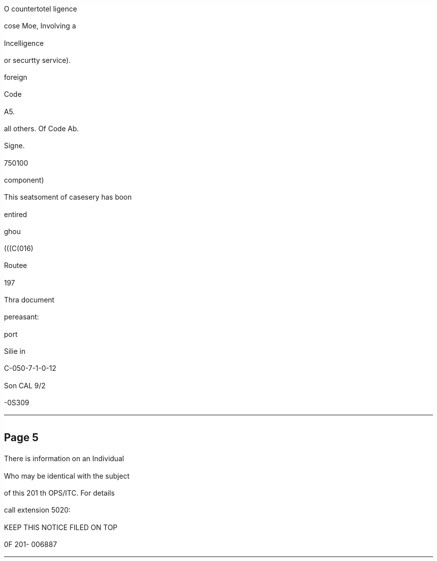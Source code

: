O countertotel ligence

cose Moe, Involving a

Incelligence

or securtty service).

foreign

Code

A5.

all others. Of Code Ab.

Signe.

750100

component)

This seatsoment of casesery has boon

entired

ghou

(((C(016)

Routee

197

Thra document

pereasant:

port

Silie in

C-050-7-1-0-12

Son CAL 9/2

-0S309

---

## Page 5

There is information on an Individual

Who may be identical with the subject

of this 201 th OPS/ITC. For details

call extension 5020:

KEEP THIS NOTICE FILED ON TOP

0F 201- 006887

---